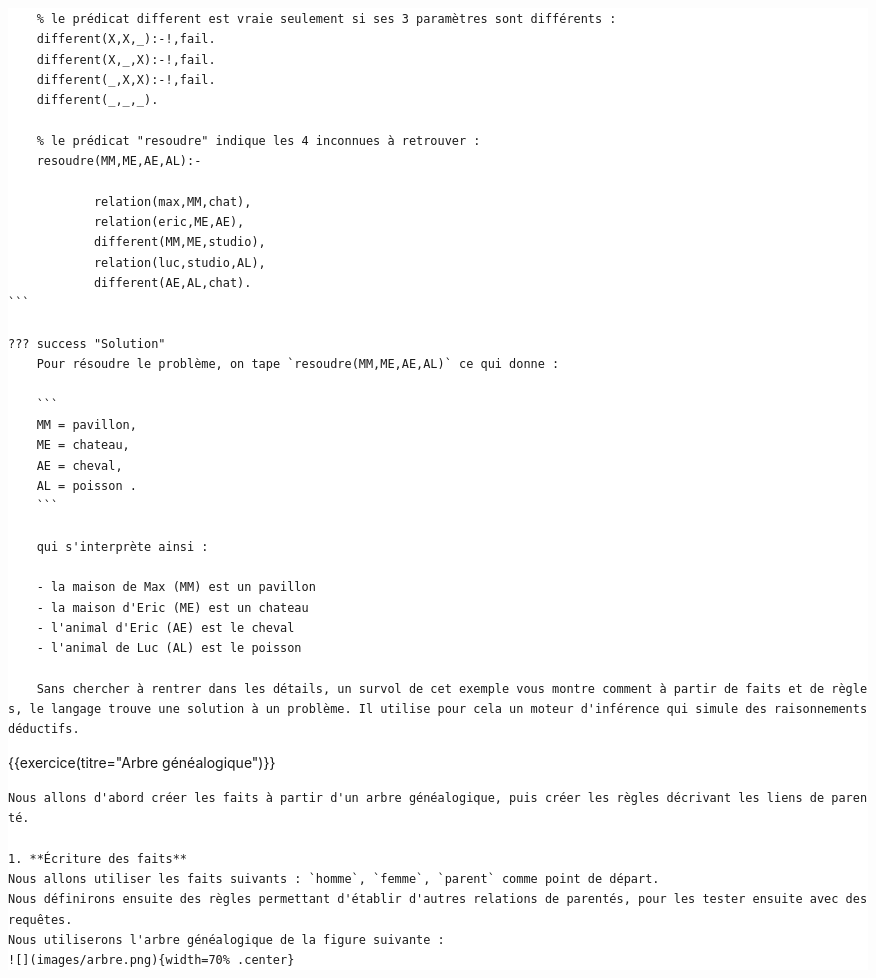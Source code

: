         % le prédicat different est vraie seulement si ses 3 paramètres sont différents :
        different(X,X,_):-!,fail.
        different(X,_,X):-!,fail.
        different(_,X,X):-!,fail.
        different(_,_,_).

        % le prédicat "resoudre" indique les 4 inconnues à retrouver :
        resoudre(MM,ME,AE,AL):-

                relation(max,MM,chat),
                relation(eric,ME,AE),
                different(MM,ME,studio),
                relation(luc,studio,AL),
                different(AE,AL,chat).
    ```

    ??? success "Solution"
        Pour résoudre le problème, on tape `resoudre(MM,ME,AE,AL)` ce qui donne :

        ```
        MM = pavillon,
        ME = chateau,
        AE = cheval,
        AL = poisson .
        ```

        qui s'interprète ainsi :

        - la maison de Max (MM) est un pavillon
        - la maison d'Eric (ME) est un chateau
        - l'animal d'Eric (AE) est le cheval
        - l'animal de Luc (AL) est le poisson

        Sans chercher à rentrer dans les détails, un survol de cet exemple vous montre comment à partir de faits et de règles, le langage trouve une solution à un problème. Il utilise pour cela un moteur d'inférence qui simule des raisonnements déductifs.

{{exercice(titre="Arbre généalogique")}}

    Nous allons d'abord créer les faits à partir d'un arbre généalogique, puis créer les règles décrivant les liens de parenté.

    1. **Écriture des faits**  
    Nous allons utiliser les faits suivants : `homme`, `femme`, `parent` comme point de départ.  
    Nous définirons ensuite des règles permettant d'établir d'autres relations de parentés, pour les tester ensuite avec des requêtes.  
    Nous utiliserons l'arbre généalogique de la figure suivante :
    ![](images/arbre.png){width=70% .center}
